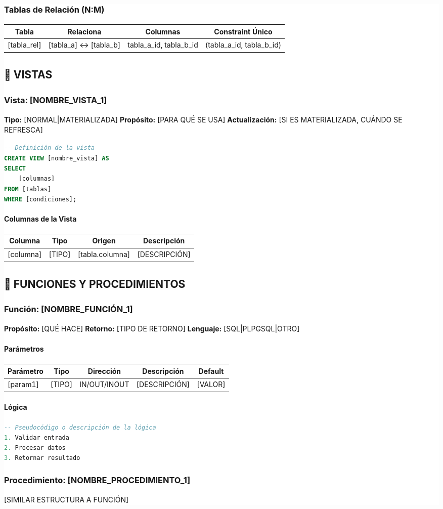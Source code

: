 ### Tablas de Relación (N:M)
| Tabla | Relaciona | Columnas | Constraint Único |
|-------|-----------|----------|------------------|
| [tabla_rel] | [tabla_a] ↔ [tabla_b] | tabla_a_id, tabla_b_id | (tabla_a_id, tabla_b_id) |

## 🎯 VISTAS

### Vista: [NOMBRE_VISTA_1]
**Tipo:** [NORMAL|MATERIALIZADA]
**Propósito:** [PARA QUÉ SE USA]
**Actualización:** [SI ES MATERIALIZADA, CUÁNDO SE REFRESCA]

```sql
-- Definición de la vista
CREATE VIEW [nombre_vista] AS
SELECT 
    [columnas]
FROM [tablas]
WHERE [condiciones];
```

#### Columnas de la Vista
| Columna | Tipo | Origen | Descripción |
|---------|------|--------|-------------|
| [columna] | [TIPO] | [tabla.columna] | [DESCRIPCIÓN] |

## 🔧 FUNCIONES Y PROCEDIMIENTOS

### Función: [NOMBRE_FUNCIÓN_1]
**Propósito:** [QUÉ HACE]
**Retorno:** [TIPO DE RETORNO]
**Lenguaje:** [SQL|PLPGSQL|OTRO]

#### Parámetros
| Parámetro | Tipo | Dirección | Descripción | Default |
|-----------|------|-----------|-------------|---------|
| [param1] | [TIPO] | IN/OUT/INOUT | [DESCRIPCIÓN] | [VALOR] |

#### Lógica
```sql
-- Pseudocódigo o descripción de la lógica
1. Validar entrada
2. Procesar datos
3. Retornar resultado
```

### Procedimiento: [NOMBRE_PROCEDIMIENTO_1]
[SIMILAR ESTRUCTURA A FUNCIÓN]
